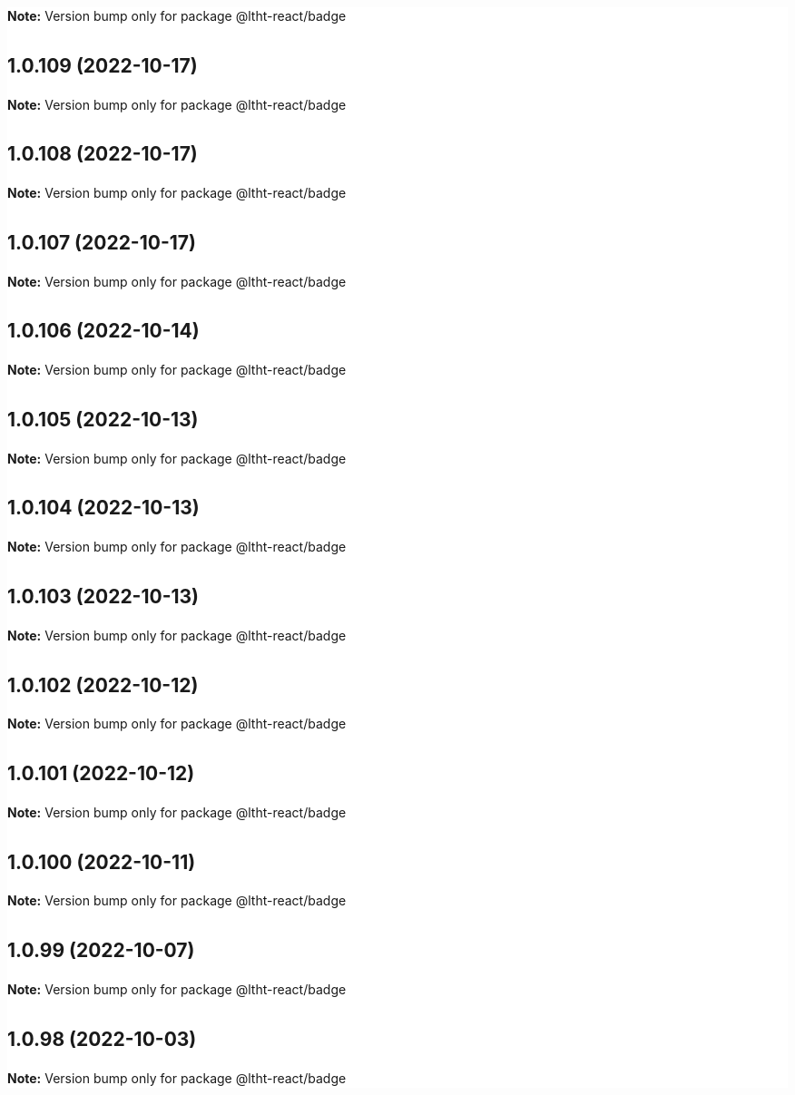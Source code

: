 **Note:** Version bump only for package @ltht-react/badge

## 1.0.109 (2022-10-17)

**Note:** Version bump only for package @ltht-react/badge

## 1.0.108 (2022-10-17)

**Note:** Version bump only for package @ltht-react/badge

## 1.0.107 (2022-10-17)

**Note:** Version bump only for package @ltht-react/badge

## 1.0.106 (2022-10-14)

**Note:** Version bump only for package @ltht-react/badge

## 1.0.105 (2022-10-13)

**Note:** Version bump only for package @ltht-react/badge

## 1.0.104 (2022-10-13)

**Note:** Version bump only for package @ltht-react/badge

## 1.0.103 (2022-10-13)

**Note:** Version bump only for package @ltht-react/badge

## 1.0.102 (2022-10-12)

**Note:** Version bump only for package @ltht-react/badge

## 1.0.101 (2022-10-12)

**Note:** Version bump only for package @ltht-react/badge

## 1.0.100 (2022-10-11)

**Note:** Version bump only for package @ltht-react/badge

## 1.0.99 (2022-10-07)

**Note:** Version bump only for package @ltht-react/badge

## 1.0.98 (2022-10-03)

**Note:** Version bump only for package @ltht-react/badge
